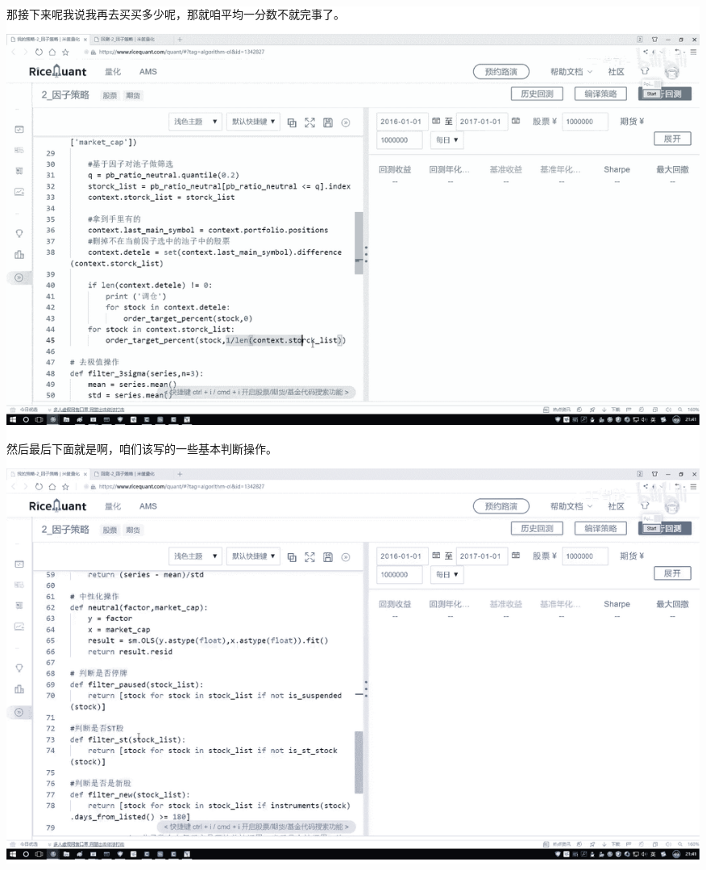 那接下来呢我说我再去买买多少呢，那就咱平均一分数不就完事了。

![](img/fc799c2c5959604ccf59634bef2c45f6_101.png)

然后最后下面就是啊，咱们该写的一些基本判断操作。

![](img/fc799c2c5959604ccf59634bef2c45f6_103.png)
